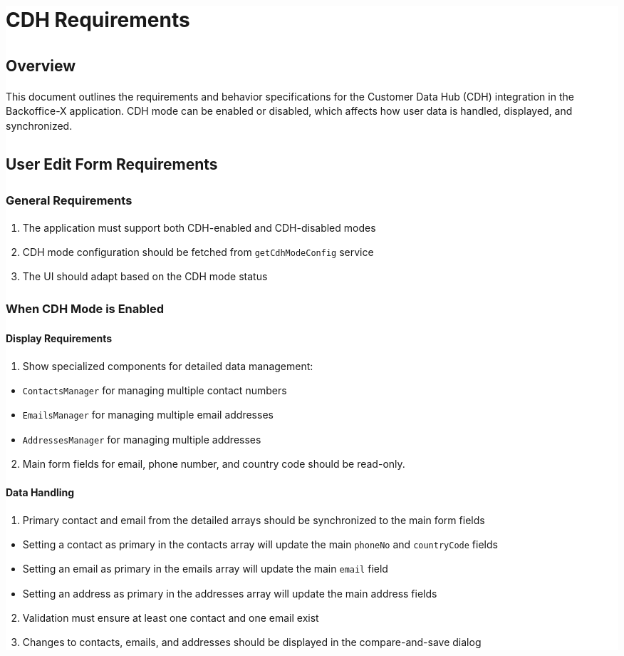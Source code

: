 
# CDH Requirements

  

## Overview

This document outlines the requirements and behavior specifications for the Customer Data Hub (CDH) integration in the Backoffice-X application. CDH mode can be enabled or disabled, which affects how user data is handled, displayed, and synchronized.

  

## User Edit Form Requirements

  

### General Requirements

1. The application must support both CDH-enabled and CDH-disabled modes

2. CDH mode configuration should be fetched from `getCdhModeConfig` service

3. The UI should adapt based on the CDH mode status

  

### When CDH Mode is Enabled

  

#### Display Requirements

1. Show specialized components for detailed data management:

- `ContactsManager` for managing multiple contact numbers

- `EmailsManager` for managing multiple email addresses

- `AddressesManager` for managing multiple addresses

2. Main form fields for email, phone number, and country code should be read-only.

  

#### Data Handling

1. Primary contact and email from the detailed arrays should be synchronized to the main form fields

- Setting a contact as primary in the contacts array will update the main `phoneNo` and `countryCode` fields

- Setting an email as primary in the emails array will update the main `email` field

- Setting an address as primary in the addresses array will update the main address fields

2. Validation must ensure at least one contact and one email exist

3. Changes to contacts, emails, and addresses should be displayed in the compare-and-save dialog
